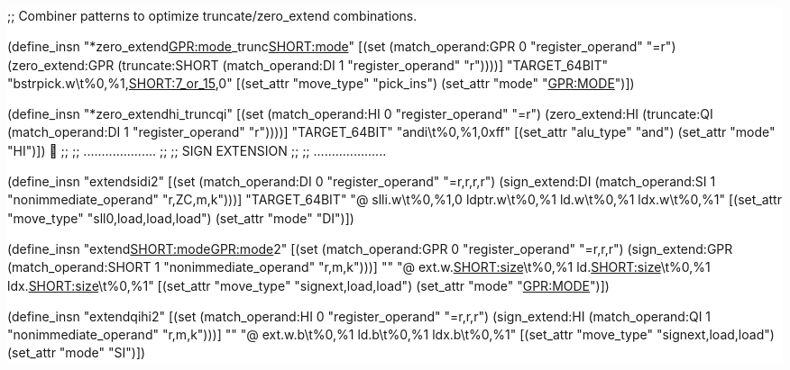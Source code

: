 ;; Combiner patterns to optimize truncate/zero_extend combinations.

(define_insn "*zero_extend<GPR:mode>_trunc<SHORT:mode>"
  [(set (match_operand:GPR 0 "register_operand" "=r")
	(zero_extend:GPR
	    (truncate:SHORT (match_operand:DI 1 "register_operand" "r"))))]
  "TARGET_64BIT"
  "bstrpick.w\t%0,%1,<SHORT:7_or_15>,0"
  [(set_attr "move_type" "pick_ins")
   (set_attr "mode" "<GPR:MODE>")])

(define_insn "*zero_extendhi_truncqi"
  [(set (match_operand:HI 0 "register_operand" "=r")
	(zero_extend:HI
	    (truncate:QI (match_operand:DI 1 "register_operand" "r"))))]
  "TARGET_64BIT"
  "andi\t%0,%1,0xff"
  [(set_attr "alu_type" "and")
   (set_attr "mode" "HI")])

;;
;;  ....................
;;
;;	SIGN EXTENSION
;;
;;  ....................

(define_insn "extendsidi2"
  [(set (match_operand:DI 0 "register_operand" "=r,r,r,r")
	(sign_extend:DI
	    (match_operand:SI 1 "nonimmediate_operand" "r,ZC,m,k")))]
  "TARGET_64BIT"
  "@
   slli.w\t%0,%1,0
   ldptr.w\t%0,%1
   ld.w\t%0,%1
   ldx.w\t%0,%1"
  [(set_attr "move_type" "sll0,load,load,load")
   (set_attr "mode" "DI")])

(define_insn "extend<SHORT:mode><GPR:mode>2"
  [(set (match_operand:GPR 0 "register_operand" "=r,r,r")
	(sign_extend:GPR
	     (match_operand:SHORT 1 "nonimmediate_operand" "r,m,k")))]
  ""
  "@
   ext.w.<SHORT:size>\t%0,%1
   ld.<SHORT:size>\t%0,%1
   ldx.<SHORT:size>\t%0,%1"
  [(set_attr "move_type" "signext,load,load")
   (set_attr "mode" "<GPR:MODE>")])

(define_insn "extendqihi2"
  [(set (match_operand:HI 0 "register_operand" "=r,r,r")
	(sign_extend:HI
	     (match_operand:QI 1 "nonimmediate_operand" "r,m,k")))]
  ""
  "@
   ext.w.b\t%0,%1
   ld.b\t%0,%1
   ldx.b\t%0,%1"
  [(set_attr "move_type" "signext,load,load")
   (set_attr "mode" "SI")])
